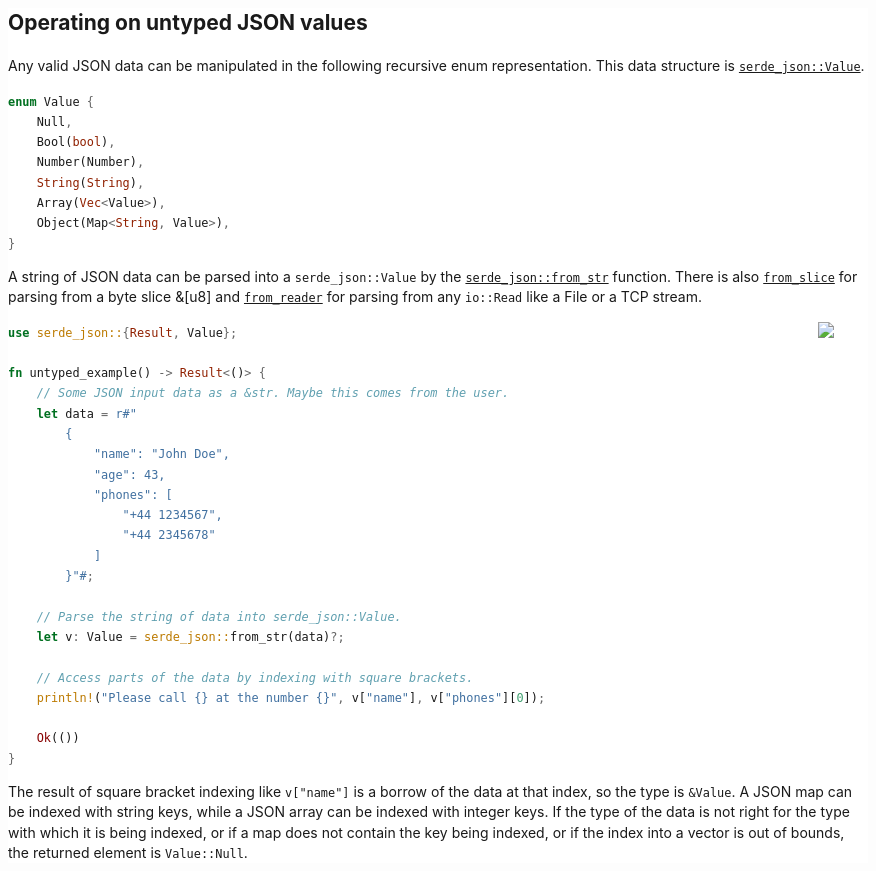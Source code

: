 ## Operating on untyped JSON values

Any valid JSON data can be manipulated in the following recursive enum
representation. This data structure is [`serde_json::Value`][value].

```rust
enum Value {
    Null,
    Bool(bool),
    Number(Number),
    String(String),
    Array(Vec<Value>),
    Object(Map<String, Value>),
}
```

A string of JSON data can be parsed into a `serde_json::Value` by the
[`serde_json::from_str`][from_str] function. There is also
[`from_slice`][from_slice] for parsing from a byte slice &[u8] and
[`from_reader`][from_reader] for parsing from any `io::Read` like a File or
a TCP stream.

<a href="https://play.rust-lang.org/?edition=2018&gist=d69d8e3156d4bb81c4461b60b772ab72" target="_blank">
<img align="right" width="50" src="https://raw.githubusercontent.com/serde-rs/serde-rs.github.io/master/img/run.png">
</a>

```rust
use serde_json::{Result, Value};

fn untyped_example() -> Result<()> {
    // Some JSON input data as a &str. Maybe this comes from the user.
    let data = r#"
        {
            "name": "John Doe",
            "age": 43,
            "phones": [
                "+44 1234567",
                "+44 2345678"
            ]
        }"#;

    // Parse the string of data into serde_json::Value.
    let v: Value = serde_json::from_str(data)?;

    // Access parts of the data by indexing with square brackets.
    println!("Please call {} at the number {}", v["name"], v["phones"][0]);

    Ok(())
}
```

The result of square bracket indexing like `v["name"]` is a borrow of the data
at that index, so the type is `&Value`. A JSON map can be indexed with string
keys, while a JSON array can be indexed with integer keys. If the type of the
data is not right for the type with which it is being indexed, or if a map does
not contain the key being indexed, or if the index into a vector is out of
bounds, the returned element is `Value::Null`.


[Build Status]: https://api.travis-ci.org/serde-rs/json.svg?branch=master
[travis]: https://travis-ci.org/serde-rs/json
[Latest Version]: https://img.shields.io/crates/v/serde_json.svg
[crates.io]: https://crates.io/crates/serde\_json
[Rustc Version 1.31+]: https://img.shields.io/badge/rustc-1.31+-lightgray.svg
[rustc]: https://blog.rust-lang.org/2018/12/06/Rust-1.31-and-rust-2018.html
[`as_str()`]: https://docs.serde.rs/serde_json/enum.Value.html#method.as_str
[serde-rs/json-benchmark]: https://github.com/serde-rs/json-benchmark
[`serde-json-core`]: https://japaric.github.io/serde-json-core/serde_json_core/
[value]: https://docs.serde.rs/serde_json/value/enum.Value.html
[from_str]: https://docs.serde.rs/serde_json/de/fn.from_str.html
[from_slice]: https://docs.serde.rs/serde_json/de/fn.from_slice.html
[from_reader]: https://docs.serde.rs/serde_json/de/fn.from_reader.html
[to_string]: https://docs.serde.rs/serde_json/ser/fn.to_string.html
[to_vec]: https://docs.serde.rs/serde_json/ser/fn.to_vec.html
[to_writer]: https://docs.serde.rs/serde_json/ser/fn.to_writer.html
[macro]: https://docs.serde.rs/serde_json/macro.json.html